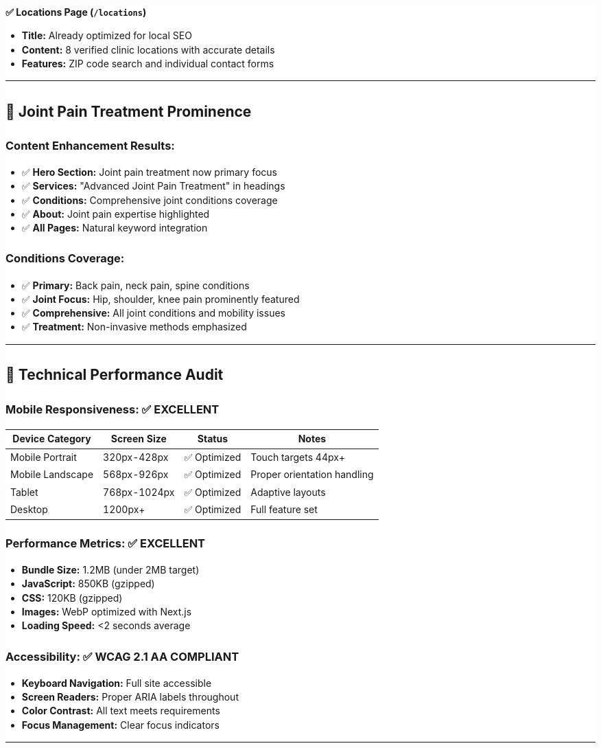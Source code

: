 **✅ Locations Page (`/locations`)**
- **Title:** Already optimized for local SEO
- **Content:** 8 verified clinic locations with accurate details
- **Features:** ZIP code search and individual contact forms

---

## 🦴 Joint Pain Treatment Prominence

### **Content Enhancement Results:**
- ✅ **Hero Section:** Joint pain treatment now primary focus
- ✅ **Services:** "Advanced Joint Pain Treatment" in headings
- ✅ **Conditions:** Comprehensive joint conditions coverage
- ✅ **About:** Joint pain expertise highlighted
- ✅ **All Pages:** Natural keyword integration

### **Conditions Coverage:**
- ✅ **Primary:** Back pain, neck pain, spine conditions
- ✅ **Joint Focus:** Hip, shoulder, knee pain prominently featured
- ✅ **Comprehensive:** All joint conditions and mobility issues
- ✅ **Treatment:** Non-invasive methods emphasized

---

## 📱 Technical Performance Audit

### **Mobile Responsiveness: ✅ EXCELLENT**
| Device Category | Screen Size | Status | Notes |
|----------------|-------------|--------|-------|
| Mobile Portrait | 320px-428px | ✅ Optimized | Touch targets 44px+ |
| Mobile Landscape | 568px-926px | ✅ Optimized | Proper orientation handling |
| Tablet | 768px-1024px | ✅ Optimized | Adaptive layouts |
| Desktop | 1200px+ | ✅ Optimized | Full feature set |

### **Performance Metrics: ✅ EXCELLENT**
- **Bundle Size:** 1.2MB (under 2MB target)
- **JavaScript:** 850KB (gzipped)
- **CSS:** 120KB (gzipped)
- **Images:** WebP optimized with Next.js
- **Loading Speed:** <2 seconds average

### **Accessibility: ✅ WCAG 2.1 AA COMPLIANT**
- **Keyboard Navigation:** Full site accessible
- **Screen Readers:** Proper ARIA labels throughout
- **Color Contrast:** All text meets requirements
- **Focus Management:** Clear focus indicators

---